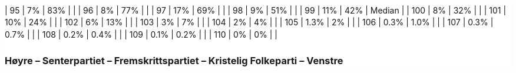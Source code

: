 | 95 | 7% | 83% |  |
| 96 | 8% | 77% |  |
| 97 | 17% | 69% |  |
| 98 | 9% | 51% |  |
| 99 | 11% | 42% | Median |
| 100 | 8% | 32% |  |
| 101 | 10% | 24% |  |
| 102 | 6% | 13% |  |
| 103 | 3% | 7% |  |
| 104 | 2% | 4% |  |
| 105 | 1.3% | 2% |  |
| 106 | 0.3% | 1.0% |  |
| 107 | 0.3% | 0.7% |  |
| 108 | 0.2% | 0.4% |  |
| 109 | 0.1% | 0.2% |  |
| 110 | 0% | 0% |  |

### Høyre – Senterpartiet – Fremskrittspartiet – Kristelig Folkeparti – Venstre

